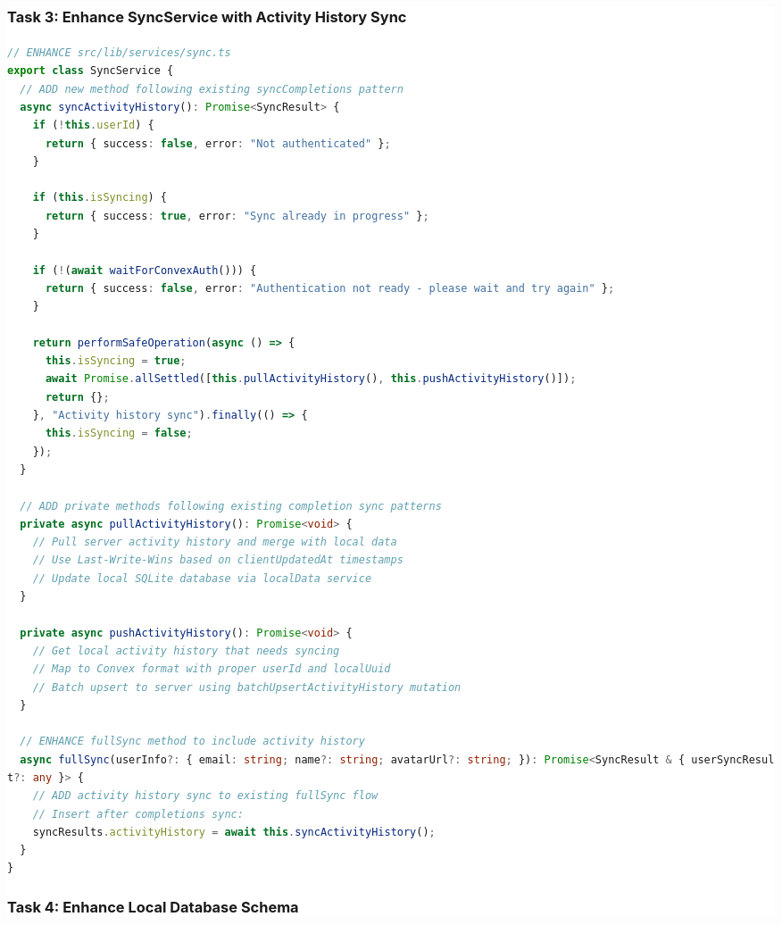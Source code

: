 ### Task 3: Enhance SyncService with Activity History Sync

```typescript
// ENHANCE src/lib/services/sync.ts
export class SyncService {
  // ADD new method following existing syncCompletions pattern
  async syncActivityHistory(): Promise<SyncResult> {
    if (!this.userId) {
      return { success: false, error: "Not authenticated" };
    }

    if (this.isSyncing) {
      return { success: true, error: "Sync already in progress" };
    }

    if (!(await waitForConvexAuth())) {
      return { success: false, error: "Authentication not ready - please wait and try again" };
    }

    return performSafeOperation(async () => {
      this.isSyncing = true;
      await Promise.allSettled([this.pullActivityHistory(), this.pushActivityHistory()]);
      return {};
    }, "Activity history sync").finally(() => {
      this.isSyncing = false;
    });
  }

  // ADD private methods following existing completion sync patterns
  private async pullActivityHistory(): Promise<void> {
    // Pull server activity history and merge with local data
    // Use Last-Write-Wins based on clientUpdatedAt timestamps
    // Update local SQLite database via localData service
  }

  private async pushActivityHistory(): Promise<void> {
    // Get local activity history that needs syncing
    // Map to Convex format with proper userId and localUuid
    // Batch upsert to server using batchUpsertActivityHistory mutation
  }

  // ENHANCE fullSync method to include activity history
  async fullSync(userInfo?: { email: string; name?: string; avatarUrl?: string; }): Promise<SyncResult & { userSyncResult?: any }> {
    // ADD activity history sync to existing fullSync flow
    // Insert after completions sync:
    syncResults.activityHistory = await this.syncActivityHistory();
  }
}
```

### Task 4: Enhance Local Database Schema
